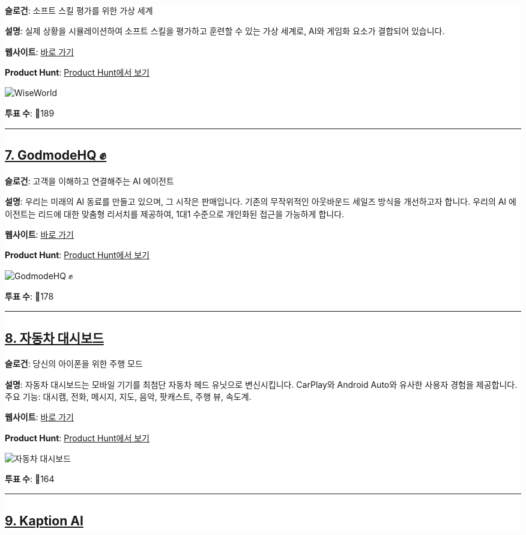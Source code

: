 **슬로건**: 소프트 스킬 평가를 위한 가상 세계

**설명**: 실제 상황을 시뮬레이션하여 소프트 스킬을 평가하고 훈련할 수 있는 가상 세계로, AI와 게임화 요소가 결합되어 있습니다.

**웹사이트**: [바로 가기](https://www.producthunt.com/r/ZBJ5X4S5HYJLYA?utm_campaign=producthunt-api&utm_medium=api-v2&utm_source=Application%3A+genexis+%28ID%3A+133272%29)

**Product Hunt**: [Product Hunt에서 보기](https://www.producthunt.com/posts/wiseworld?utm_campaign=producthunt-api&utm_medium=api-v2&utm_source=Application%3A+genexis+%28ID%3A+133272%29)

![WiseWorld](https://ph-files.imgix.net/2e45dff0-9d0f-47e9-9ef6-7dc67e7af9f0.jpeg?auto=format&fit=crop&frame=1&h=512&w=1024)

**투표 수**: 🔺189

---
## [7. GodmodeHQ ✊](https://www.producthunt.com/posts/godmodehq?utm_campaign=producthunt-api&utm_medium=api-v2&utm_source=Application%3A+genexis+%28ID%3A+133272%29)

**슬로건**: 고객을 이해하고 연결해주는 AI 에이전트

**설명**: 우리는 미래의 AI 동료를 만들고 있으며, 그 시작은 판매입니다. 기존의 무작위적인 아웃바운드 세일즈 방식을 개선하고자 합니다. 우리의 AI 에이전트는 리드에 대한 맞춤형 리서치를 제공하여, 1대1 수준으로 개인화된 접근을 가능하게 합니다.

**웹사이트**: [바로 가기](https://www.producthunt.com/r/NAXDIAEQWT33OO?utm_campaign=producthunt-api&utm_medium=api-v2&utm_source=Application%3A+genexis+%28ID%3A+133272%29)

**Product Hunt**: [Product Hunt에서 보기](https://www.producthunt.com/posts/godmodehq?utm_campaign=producthunt-api&utm_medium=api-v2&utm_source=Application%3A+genexis+%28ID%3A+133272%29)

![GodmodeHQ ✊](https://ph-files.imgix.net/c73cfe0b-ca5d-4c5f-92c7-a99da8929ae6.png?auto=format&fit=crop&frame=1&h=512&w=1024)

**투표 수**: 🔺178

---
## [8. 자동차 대시보드](https://www.producthunt.com/posts/car-dashboard?utm_campaign=producthunt-api&utm_medium=api-v2&utm_source=Application%3A+genexis+%28ID%3A+133272%29)

**슬로건**: 당신의 아이폰을 위한 주행 모드

**설명**: 자동차 대시보드는 모바일 기기를 최첨단 자동차 헤드 유닛으로 변신시킵니다. CarPlay와 Android Auto와 유사한 사용자 경험을 제공합니다. 주요 기능: 대시캠, 전화, 메시지, 지도, 음악, 팟캐스트, 주행 뷰, 속도계.

**웹사이트**: [바로 가기](https://www.producthunt.com/r/ZJETH6TTMMXT46?utm_campaign=producthunt-api&utm_medium=api-v2&utm_source=Application%3A+genexis+%28ID%3A+133272%29)

**Product Hunt**: [Product Hunt에서 보기](https://www.producthunt.com/posts/car-dashboard?utm_campaign=producthunt-api&utm_medium=api-v2&utm_source=Application%3A+genexis+%28ID%3A+133272%29)

![자동차 대시보드](https://ph-files.imgix.net/88e5d71d-3829-429a-895f-7c6fb2127c61.png?auto=format&fit=crop&frame=1&h=512&w=1024)

**투표 수**: 🔺164

---
## [9. Kaption AI](https://www.producthunt.com/posts/kaption-ai?utm_campaign=producthunt-api&utm_medium=api-v2&utm_source=Application%3A+genexis+%28ID%3A+133272%29)
